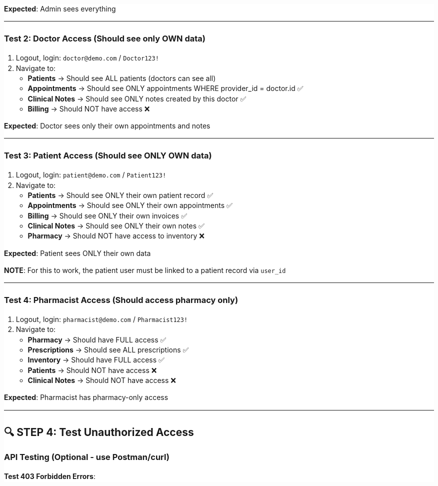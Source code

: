 **Expected**: Admin sees everything

---

### **Test 2: Doctor Access** (Should see only OWN data)

1. Logout, login: `doctor@demo.com` / `Doctor123!`
2. Navigate to:
   - **Patients** → Should see ALL patients (doctors can see all)
   - **Appointments** → Should see ONLY appointments WHERE provider_id = doctor.id ✅
   - **Clinical Notes** → Should see ONLY notes created by this doctor ✅
   - **Billing** → Should NOT have access ❌

**Expected**: Doctor sees only their own appointments and notes

---

### **Test 3: Patient Access** (Should see ONLY OWN data)

1. Logout, login: `patient@demo.com` / `Patient123!`
2. Navigate to:
   - **Patients** → Should see ONLY their own patient record ✅
   - **Appointments** → Should see ONLY their own appointments ✅
   - **Billing** → Should see ONLY their own invoices ✅
   - **Clinical Notes** → Should see ONLY their own notes ✅
   - **Pharmacy** → Should NOT have access to inventory ❌

**Expected**: Patient sees ONLY their own data

**NOTE**: For this to work, the patient user must be linked to a patient record via `user_id`

---

### **Test 4: Pharmacist Access** (Should access pharmacy only)

1. Logout, login: `pharmacist@demo.com` / `Pharmacist123!`
2. Navigate to:
   - **Pharmacy** → Should have FULL access ✅
   - **Prescriptions** → Should see ALL prescriptions ✅
   - **Inventory** → Should have FULL access ✅
   - **Patients** → Should NOT have access ❌
   - **Clinical Notes** → Should NOT have access ❌

**Expected**: Pharmacist has pharmacy-only access

---

## 🔍 STEP 4: Test Unauthorized Access

### **API Testing** (Optional - use Postman/curl)

**Test 403 Forbidden Errors**:
